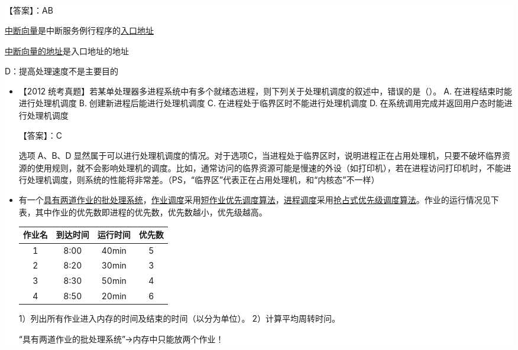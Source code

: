  【答案】：AB

  <u>中断向量</u>是中断服务例行程序的<u>入口地址</u>

  <u>中断向量的地址</u>是入口地址的地址

  D：提高处理速度不是主要目的

* 【2012 统考真题】若某单处理器多进程系统中有多个就绪态进程，则下列关于处理机调度的叙述中，错误的是（）。
  A. 在进程结束时能进行处理机调度
  B. 创建新进程后能进行处理机调度
  C. 在进程处于临界区时不能进行处理机调度
  D. 在系统调用完成并返回用户态时能进行处理机调度

  【答案】：C

  选项 A、B、D 显然属于可以进行处理机调度的情况。对于选项C，当进程处于临界区时，说明进程正在占用处理机，只要不破坏临界资源的使用规则，就不会影响处理机的调度。比如，通常访问的临界资源可能是慢速的外设（如打印机），若在进程访问打印机时，不能进行处理机调度，则系统的性能将非常差。（PS，“临界区”代表正在占用处理机，和“内核态”不一样）

* 有一个<u>具有两道作业的批处理系统</u>，<u>作业调度</u>采用<u>短作业优先调度算法</u>，<u>进程调度</u>采用<u>抢占式优先级调度算法</u>。作业的运行情况见下表，其中作业的优先数即进程的优先数，优先数越小，优先级越高。

  | 作业名 | 到达时间 | 运行时间 | 优先数 |
  | :----: | :------: | :------: | :----: |
  |   1    |   8:00   |  40min   |   5    |
  |   2    |   8:20   |  30min   |   3    |
  |   3    |   8:30   |  50min   |   4    |
  |   4    |   8:50   |  20min   |   6    |

  1）列出所有作业进入内存的时间及结束的时间（以分为单位）。
  2）计算平均周转时问。

  “具有两道作业的批处理系统”->内存中只能放两个作业！
